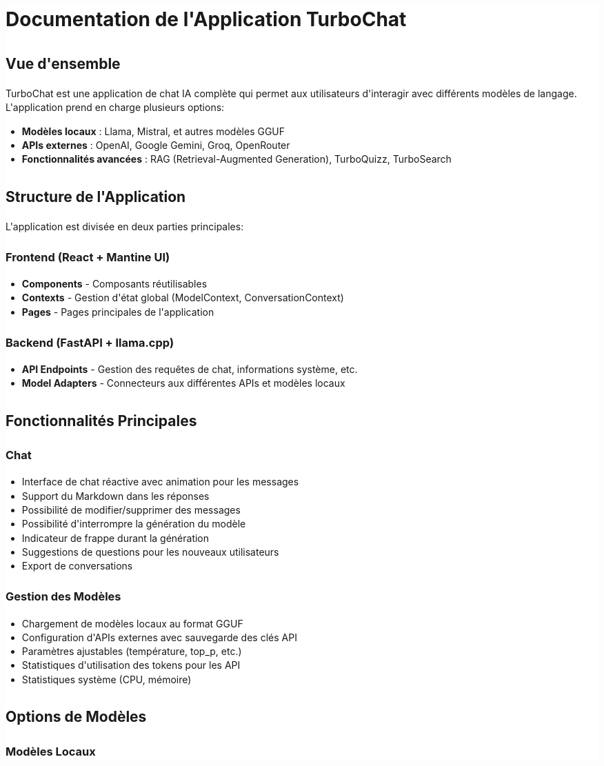 # Documentation de l'Application TurboChat

## Vue d'ensemble

TurboChat est une application de chat IA complète qui permet aux utilisateurs d'interagir avec différents modèles de langage. L'application prend en charge plusieurs options:

- **Modèles locaux** : Llama, Mistral, et autres modèles GGUF
- **APIs externes** : OpenAI, Google Gemini, Groq, OpenRouter
- **Fonctionnalités avancées** : RAG (Retrieval-Augmented Generation), TurboQuizz, TurboSearch

## Structure de l'Application

L'application est divisée en deux parties principales:

### Frontend (React + Mantine UI)

- **Components** - Composants réutilisables
- **Contexts** - Gestion d'état global (ModelContext, ConversationContext)
- **Pages** - Pages principales de l'application

### Backend (FastAPI + llama.cpp)

- **API Endpoints** - Gestion des requêtes de chat, informations système, etc.
- **Model Adapters** - Connecteurs aux différentes APIs et modèles locaux

## Fonctionnalités Principales

### Chat

- Interface de chat réactive avec animation pour les messages
- Support du Markdown dans les réponses
- Possibilité de modifier/supprimer des messages
- Possibilité d'interrompre la génération du modèle
- Indicateur de frappe durant la génération
- Suggestions de questions pour les nouveaux utilisateurs
- Export de conversations

### Gestion des Modèles

- Chargement de modèles locaux au format GGUF
- Configuration d'APIs externes avec sauvegarde des clés API
- Paramètres ajustables (température, top_p, etc.)
- Statistiques d'utilisation des tokens pour les API
- Statistiques système (CPU, mémoire)

## Options de Modèles

### Modèles Locaux
